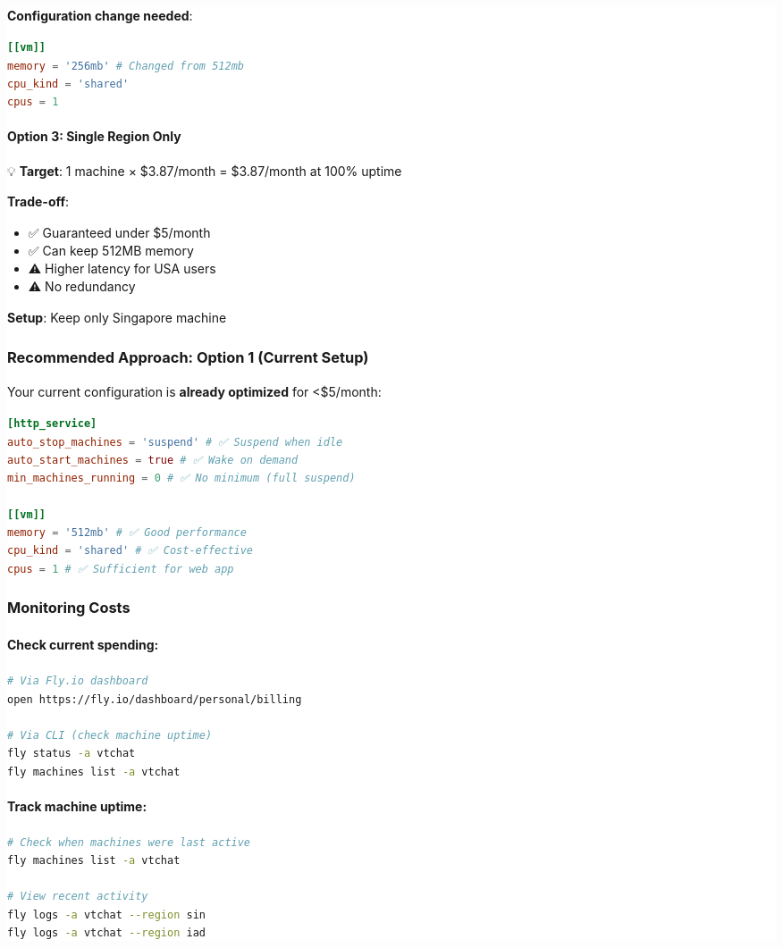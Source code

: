 **Configuration change needed**:

```toml
[[vm]]
memory = '256mb' # Changed from 512mb
cpu_kind = 'shared'
cpus = 1
```

#### Option 3: Single Region Only

💡 **Target**: 1 machine × $3.87/month = $3.87/month at 100% uptime

**Trade-off**:

- ✅ Guaranteed under $5/month
- ✅ Can keep 512MB memory
- ⚠️ Higher latency for USA users
- ⚠️ No redundancy

**Setup**: Keep only Singapore machine

### Recommended Approach: Option 1 (Current Setup)

Your current configuration is **already optimized** for <$5/month:

```toml
[http_service]
auto_stop_machines = 'suspend' # ✅ Suspend when idle
auto_start_machines = true # ✅ Wake on demand
min_machines_running = 0 # ✅ No minimum (full suspend)

[[vm]]
memory = '512mb' # ✅ Good performance
cpu_kind = 'shared' # ✅ Cost-effective
cpus = 1 # ✅ Sufficient for web app
```

### Monitoring Costs

#### Check current spending:

```bash
# Via Fly.io dashboard
open https://fly.io/dashboard/personal/billing

# Via CLI (check machine uptime)
fly status -a vtchat
fly machines list -a vtchat
```

#### Track machine uptime:

```bash
# Check when machines were last active
fly machines list -a vtchat

# View recent activity
fly logs -a vtchat --region sin
fly logs -a vtchat --region iad
```

